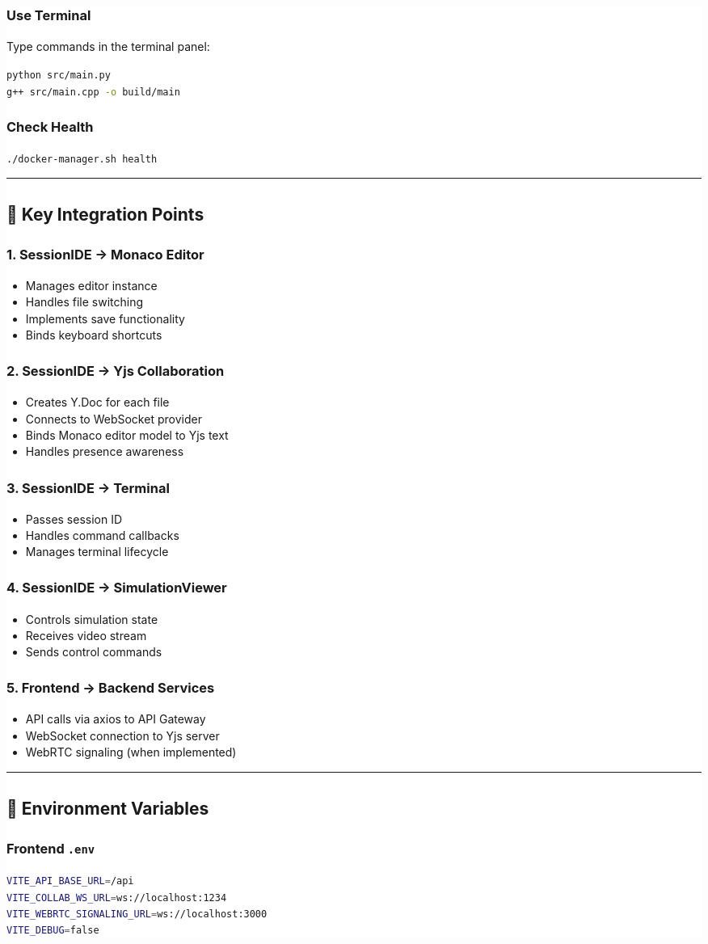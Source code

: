 ### Use Terminal
Type commands in the terminal panel:
```bash
python src/main.py
g++ src/main.cpp -o build/main
```

### Check Health
```bash
./docker-manager.sh health
```

---

## 🎯 Key Integration Points

### 1. **SessionIDE** → **Monaco Editor**
- Manages editor instance
- Handles file switching
- Implements save functionality
- Binds keyboard shortcuts

### 2. **SessionIDE** → **Yjs Collaboration**
- Creates Y.Doc for each file
- Connects to WebSocket provider
- Binds Monaco editor model to Yjs text
- Handles presence awareness

### 3. **SessionIDE** → **Terminal**
- Passes session ID
- Handles command callbacks
- Manages terminal lifecycle

### 4. **SessionIDE** → **SimulationViewer**
- Controls simulation state
- Receives video stream
- Sends control commands

### 5. **Frontend** → **Backend Services**
- API calls via axios to API Gateway
- WebSocket connection to Yjs server
- WebRTC signaling (when implemented)

---

## 🔧 Environment Variables

### Frontend `.env`
```bash
VITE_API_BASE_URL=/api
VITE_COLLAB_WS_URL=ws://localhost:1234
VITE_WEBRTC_SIGNALING_URL=ws://localhost:3000
VITE_DEBUG=false
```
